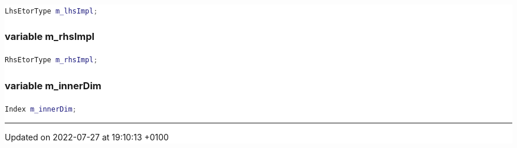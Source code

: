 ```cpp
LhsEtorType m_lhsImpl;
```


### variable m_rhsImpl

```cpp
RhsEtorType m_rhsImpl;
```


### variable m_innerDim

```cpp
Index m_innerDim;
```


-------------------------------

Updated on 2022-07-27 at 19:10:13 +0100
